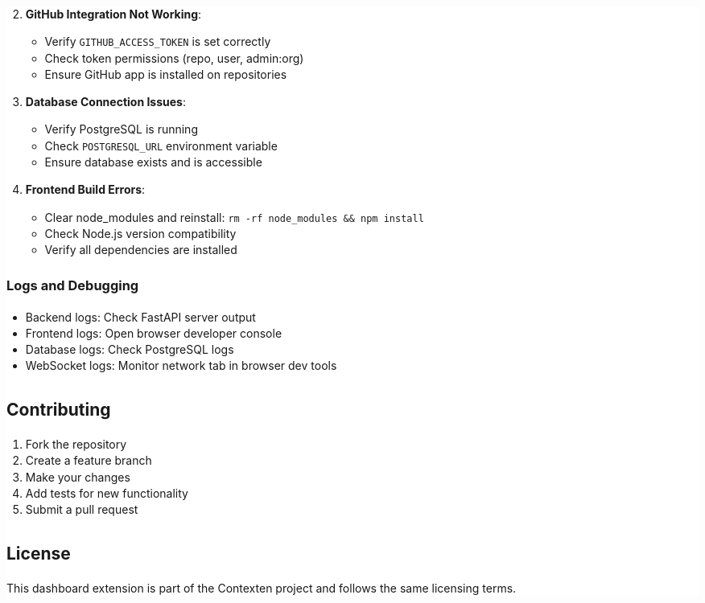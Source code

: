 2. **GitHub Integration Not Working**:
   - Verify `GITHUB_ACCESS_TOKEN` is set correctly
   - Check token permissions (repo, user, admin:org)
   - Ensure GitHub app is installed on repositories

3. **Database Connection Issues**:
   - Verify PostgreSQL is running
   - Check `POSTGRESQL_URL` environment variable
   - Ensure database exists and is accessible

4. **Frontend Build Errors**:
   - Clear node_modules and reinstall: `rm -rf node_modules && npm install`
   - Check Node.js version compatibility
   - Verify all dependencies are installed

### Logs and Debugging

- Backend logs: Check FastAPI server output
- Frontend logs: Open browser developer console
- Database logs: Check PostgreSQL logs
- WebSocket logs: Monitor network tab in browser dev tools

## Contributing

1. Fork the repository
2. Create a feature branch
3. Make your changes
4. Add tests for new functionality
5. Submit a pull request

## License

This dashboard extension is part of the Contexten project and follows the same licensing terms.

